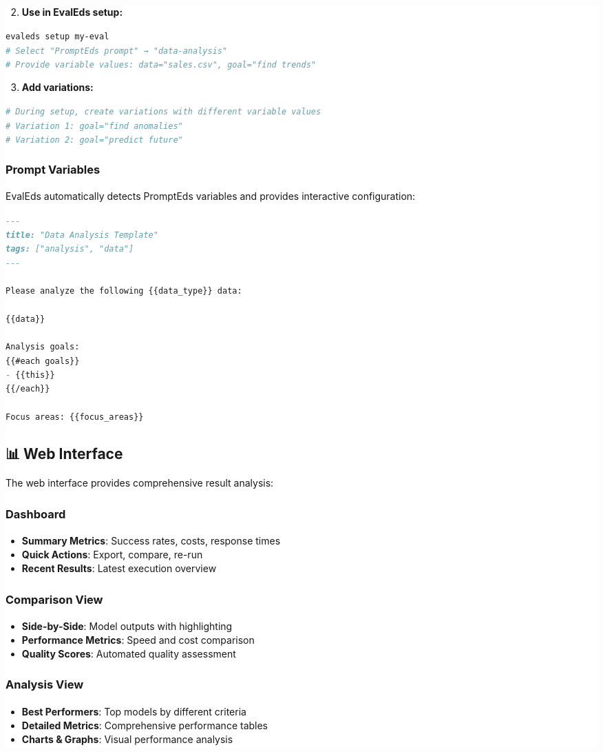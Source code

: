 2. **Use in EvalEds setup:**
```bash
evaleds setup my-eval
# Select "PromptEds prompt" → "data-analysis"
# Provide variable values: data="sales.csv", goal="find trends"
```

3. **Add variations:**
```bash
# During setup, create variations with different variable values
# Variation 1: goal="find anomalies"
# Variation 2: goal="predict future"
```

### Prompt Variables

EvalEds automatically detects PromptEds variables and provides interactive configuration:

```markdown
---
title: "Data Analysis Template"
tags: ["analysis", "data"]
---

Please analyze the following {{data_type}} data:

{{data}}

Analysis goals:
{{#each goals}}
- {{this}}
{{/each}}

Focus areas: {{focus_areas}}
```

## 📊 Web Interface

The web interface provides comprehensive result analysis:

### Dashboard
- **Summary Metrics**: Success rates, costs, response times
- **Quick Actions**: Export, compare, re-run
- **Recent Results**: Latest execution overview

### Comparison View
- **Side-by-Side**: Model outputs with highlighting
- **Performance Metrics**: Speed and cost comparison
- **Quality Scores**: Automated quality assessment

### Analysis View
- **Best Performers**: Top models by different criteria
- **Detailed Metrics**: Comprehensive performance tables
- **Charts & Graphs**: Visual performance analysis
